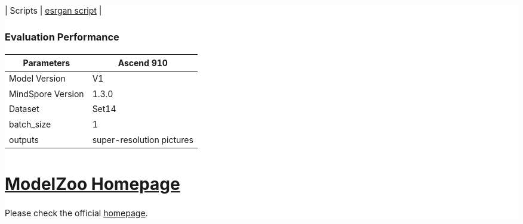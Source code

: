 | Scripts                    | [esrgan script](https://gitee.com/mindspore/models/tree/master/research/cv/ESRGAN) |

### Evaluation Performance

| Parameters          | Ascend 910               |
| ------------------- | -------------------------|
| Model Version       | V1                       |
| MindSpore Version   | 1.3.0                    |
| Dataset             | Set14                    |
| batch_size          | 1                        |
| outputs             | super-resolution pictures|

# [ModelZoo Homepage](#contents)

Please check the official [homepage](https://gitee.com/mindspore/models).
